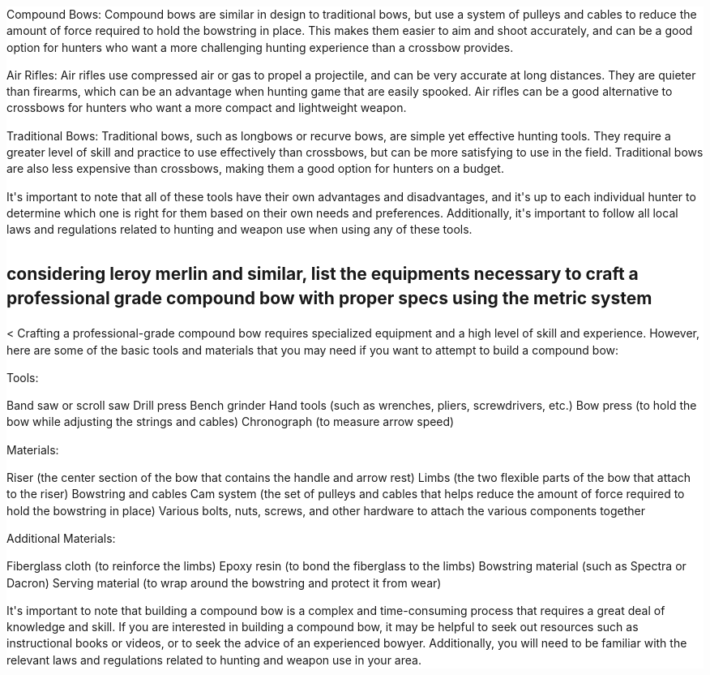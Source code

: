 Compound Bows: Compound bows are similar in design to traditional bows, but use a system of pulleys and cables to reduce the amount of force required to hold the bowstring in place. This makes them easier to aim and shoot accurately, and can be a good option for hunters who want a more challenging hunting experience than a crossbow provides.

Air Rifles: Air rifles use compressed air or gas to propel a projectile, and can be very accurate at long distances. They are quieter than firearms, which can be an advantage when hunting game that are easily spooked. Air rifles can be a good alternative to crossbows for hunters who want a more compact and lightweight weapon.

Traditional Bows: Traditional bows, such as longbows or recurve bows, are simple yet effective hunting tools. They require a greater level of skill and practice to use effectively than crossbows, but can be more satisfying to use in the field. Traditional bows are also less expensive than crossbows, making them a good option for hunters on a budget.

It's important to note that all of these tools have their own advantages and disadvantages, and it's up to each individual hunter to determine which one is right for them based on their own needs and preferences. Additionally, it's important to follow all local laws and regulations related to hunting and weapon use when using any of these tools.

## considering leroy merlin and similar, list the equipments necessary to craft a professional grade compound bow with proper specs using the metric system

< Crafting a professional-grade compound bow requires specialized equipment and a high level of skill and experience. However, here are some of the basic tools and materials that you may need if you want to attempt to build a compound bow:

Tools:

Band saw or scroll saw
Drill press
Bench grinder
Hand tools (such as wrenches, pliers, screwdrivers, etc.)
Bow press (to hold the bow while adjusting the strings and cables)
Chronograph (to measure arrow speed)

Materials:

Riser (the center section of the bow that contains the handle and arrow rest)
Limbs (the two flexible parts of the bow that attach to the riser)
Bowstring and cables
Cam system (the set of pulleys and cables that helps reduce the amount of force required to hold the bowstring in place)
Various bolts, nuts, screws, and other hardware to attach the various components together

Additional Materials:

Fiberglass cloth (to reinforce the limbs)
Epoxy resin (to bond the fiberglass to the limbs)
Bowstring material (such as Spectra or Dacron)
Serving material (to wrap around the bowstring and protect it from wear)

It's important to note that building a compound bow is a complex and time-consuming process that requires a great deal of knowledge and skill. If you are interested in building a compound bow, it may be helpful to seek out resources such as instructional books or videos, or to seek the advice of an experienced bowyer. Additionally, you will need to be familiar with the relevant laws and regulations related to hunting and weapon use in your area.
